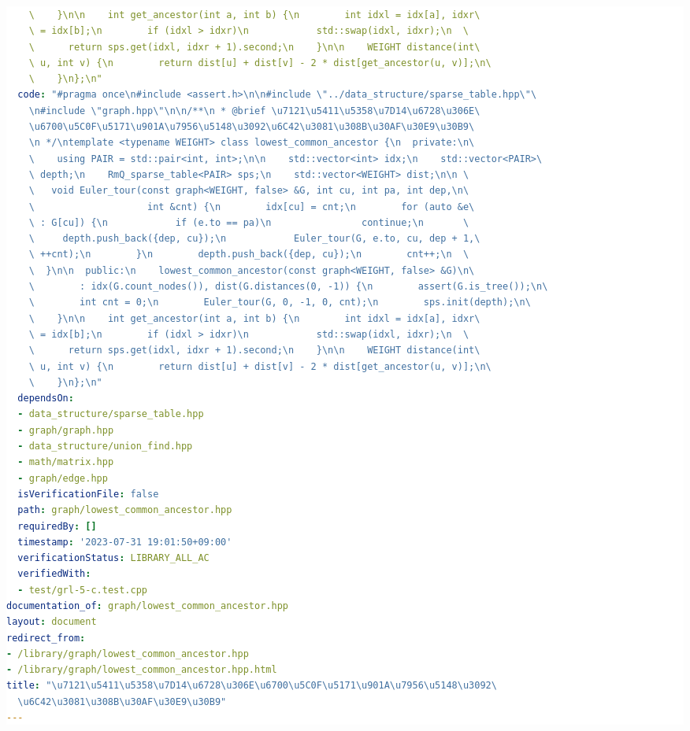 ```yaml
    \    }\n\n    int get_ancestor(int a, int b) {\n        int idxl = idx[a], idxr\
    \ = idx[b];\n        if (idxl > idxr)\n            std::swap(idxl, idxr);\n  \
    \      return sps.get(idxl, idxr + 1).second;\n    }\n\n    WEIGHT distance(int\
    \ u, int v) {\n        return dist[u] + dist[v] - 2 * dist[get_ancestor(u, v)];\n\
    \    }\n};\n"
  code: "#pragma once\n#include <assert.h>\n\n#include \"../data_structure/sparse_table.hpp\"\
    \n#include \"graph.hpp\"\n\n/**\n * @brief \u7121\u5411\u5358\u7D14\u6728\u306E\
    \u6700\u5C0F\u5171\u901A\u7956\u5148\u3092\u6C42\u3081\u308B\u30AF\u30E9\u30B9\
    \n */\ntemplate <typename WEIGHT> class lowest_common_ancestor {\n  private:\n\
    \    using PAIR = std::pair<int, int>;\n\n    std::vector<int> idx;\n    std::vector<PAIR>\
    \ depth;\n    RmQ_sparse_table<PAIR> sps;\n    std::vector<WEIGHT> dist;\n\n \
    \   void Euler_tour(const graph<WEIGHT, false> &G, int cu, int pa, int dep,\n\
    \                    int &cnt) {\n        idx[cu] = cnt;\n        for (auto &e\
    \ : G[cu]) {\n            if (e.to == pa)\n                continue;\n       \
    \     depth.push_back({dep, cu});\n            Euler_tour(G, e.to, cu, dep + 1,\
    \ ++cnt);\n        }\n        depth.push_back({dep, cu});\n        cnt++;\n  \
    \  }\n\n  public:\n    lowest_common_ancestor(const graph<WEIGHT, false> &G)\n\
    \        : idx(G.count_nodes()), dist(G.distances(0, -1)) {\n        assert(G.is_tree());\n\
    \        int cnt = 0;\n        Euler_tour(G, 0, -1, 0, cnt);\n        sps.init(depth);\n\
    \    }\n\n    int get_ancestor(int a, int b) {\n        int idxl = idx[a], idxr\
    \ = idx[b];\n        if (idxl > idxr)\n            std::swap(idxl, idxr);\n  \
    \      return sps.get(idxl, idxr + 1).second;\n    }\n\n    WEIGHT distance(int\
    \ u, int v) {\n        return dist[u] + dist[v] - 2 * dist[get_ancestor(u, v)];\n\
    \    }\n};\n"
  dependsOn:
  - data_structure/sparse_table.hpp
  - graph/graph.hpp
  - data_structure/union_find.hpp
  - math/matrix.hpp
  - graph/edge.hpp
  isVerificationFile: false
  path: graph/lowest_common_ancestor.hpp
  requiredBy: []
  timestamp: '2023-07-31 19:01:50+09:00'
  verificationStatus: LIBRARY_ALL_AC
  verifiedWith:
  - test/grl-5-c.test.cpp
documentation_of: graph/lowest_common_ancestor.hpp
layout: document
redirect_from:
- /library/graph/lowest_common_ancestor.hpp
- /library/graph/lowest_common_ancestor.hpp.html
title: "\u7121\u5411\u5358\u7D14\u6728\u306E\u6700\u5C0F\u5171\u901A\u7956\u5148\u3092\
  \u6C42\u3081\u308B\u30AF\u30E9\u30B9"
---
```

